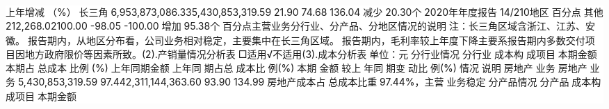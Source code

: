 上年增减
（%）
长三角
6,953,873,086.335,430,853,319.59
21.90
74.68
136.04
减少
20.30个
2020年年度报告
14/210地区
百分点
其他
212,268.02100.00
-98.05
-100.00
增加
95.38个
百分点主营业务分行业、分产品、分地区情况的说明
注：长三角区域含浙江、江苏、安徽。
报告期内，从地区分布看，公司业务相对稳定，主要集中在长三角区域。
报告期内，毛利率较上年度下降主要系报告期内多数交付项目因地方政府限价等因素所致。(2).产销量情况分析表
□适用√不适用(3).成本分析表
单位：元
分行业情况
分行业
成本构
成项目
本期金额
本期占
总成本
比例
(%)
上年同期金额
上年同
期占总
成本比
例(%)
本期
金额
较上
年同
期变
动比
例(%)
情况
说明
房地产
业务
房地产
业务
5,430,853,319.59
97.442,311,144,363.60
93.90
134.99
房地产成本占
总成本比重
97.44%，主营
业务稳定
分产品情况
分产品
成本构
成项目
本期金额